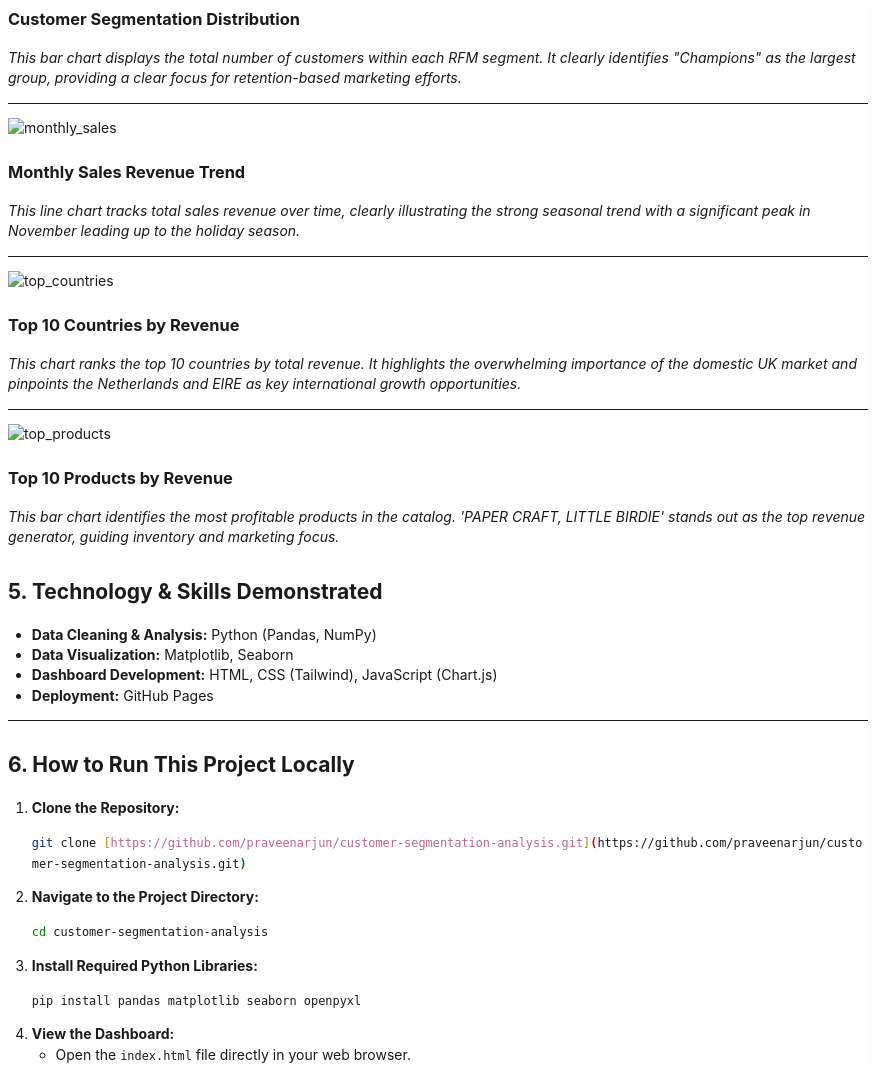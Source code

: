 ### Customer Segmentation Distribution

*This bar chart displays the total number of customers within each RFM segment. It clearly identifies "Champions" as the largest group, providing a clear focus for retention-based marketing efforts.*

---

<img width="1018" height="569" alt="monthly_sales" src="https://github.com/user-attachments/assets/e6e06117-56e4-4c57-94a9-acff54fd5a69" />

### Monthly Sales Revenue Trend

*This line chart tracks total sales revenue over time, clearly illustrating the strong seasonal trend with a significant peak in November leading up to the holiday season.*

---

<img width="939" height="553" alt="top_countries" src="https://github.com/user-attachments/assets/f8877c67-c366-440d-aa92-f6b39cddf5db" />


### Top 10 Countries by Revenue
*This chart ranks the top 10 countries by total revenue. It highlights the overwhelming importance of the domestic UK market and pinpoints the Netherlands and EIRE as key international growth opportunities.*

---

<img width="1114" height="553" alt="top_products" src="https://github.com/user-attachments/assets/93cb8e10-1d8f-4a42-af88-a48db7488a18" />

### Top 10 Products by Revenue

*This bar chart identifies the most profitable products in the catalog. 'PAPER CRAFT, LITTLE BIRDIE' stands out as the top revenue generator, guiding inventory and marketing focus.*



## 5. Technology & Skills Demonstrated

* **Data Cleaning & Analysis:** Python (Pandas, NumPy)
* **Data Visualization:** Matplotlib, Seaborn
* **Dashboard Development:** HTML, CSS (Tailwind), JavaScript (Chart.js)
* **Deployment:** GitHub Pages

---

## 6. How to Run This Project Locally

1.  **Clone the Repository:**
    ```sh
    git clone [https://github.com/praveenarjun/customer-segmentation-analysis.git](https://github.com/praveenarjun/customer-segmentation-analysis.git)
    ```
2.  **Navigate to the Project Directory:**
    ```sh
    cd customer-segmentation-analysis
    ```
3.  **Install Required Python Libraries:**
    ```sh
    pip install pandas matplotlib seaborn openpyxl
    ```
4.  **View the Dashboard:**
    * Open the `index.html` file directly in your web browser.
